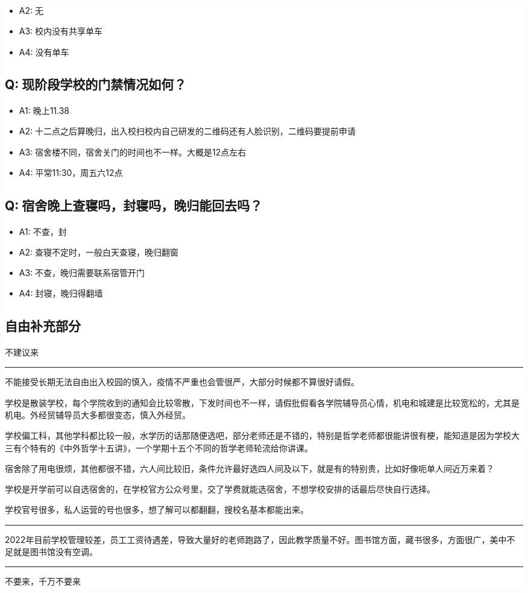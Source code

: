 - A2: 无

- A3: 校内没有共享单车

- A4: 没有单车

## Q: 现阶段学校的门禁情况如何？

- A1: 晚上11.38

- A2: 十二点之后算晚归，出入校扫校内自己研发的二维码还有人脸识别，二维码要提前申请

- A3: 宿舍楼不同，宿舍关门的时间也不一样。大概是12点左右

- A4: 平常11:30，周五六12点

## Q: 宿舍晚上查寝吗，封寝吗，晚归能回去吗？

- A1: 不查，封

- A2: 查寝不定时，一般白天查寝，晚归翻窗

- A3: 不查，晚归需要联系宿管开门

- A4: 封寝，晚归得翻墙

## 自由补充部分

不建议来

***

不能接受长期无法自由出入校园的慎入，疫情不严重也会管很严，大部分时候都不算很好请假。

学校是散装学校，每个学院收到的通知会比较零散，下发时间也不一样，请假批假看各学院辅导员心情，机电和城建是比较宽松的，尤其是机电。外经贸辅导员大多都很变态，慎入外经贸。

学校偏工科，其他学科都比较一般，水学历的话那随便选吧，部分老师还是不错的，特别是哲学老师都很能讲很有梗，能知道是因为学校大三有个特有的《中外哲学十五讲》，一个学期十五个不同的哲学老师轮流给你讲课。

宿舍除了用电很烦，其他都很不错，六人间比较旧，条件允许最好选四人间及以下，就是有的特别贵，比如好像呃单人间近万来着？

学校是开学前可以自选宿舍的，在学校官方公众号里，交了学费就能选宿舍，不想学校安排的话最后尽快自行选择。

学校官号很多，私人运营的号也很多，想了解可以都翻翻，搜校名基本都能出来。

***

2022年目前学校管理较差，员工工资待遇差，导致大量好的老师跑路了，因此教学质量不好。图书馆方面，藏书很多，方面很广，美中不足就是图书馆没有空调。

***

不要来，千万不要来
